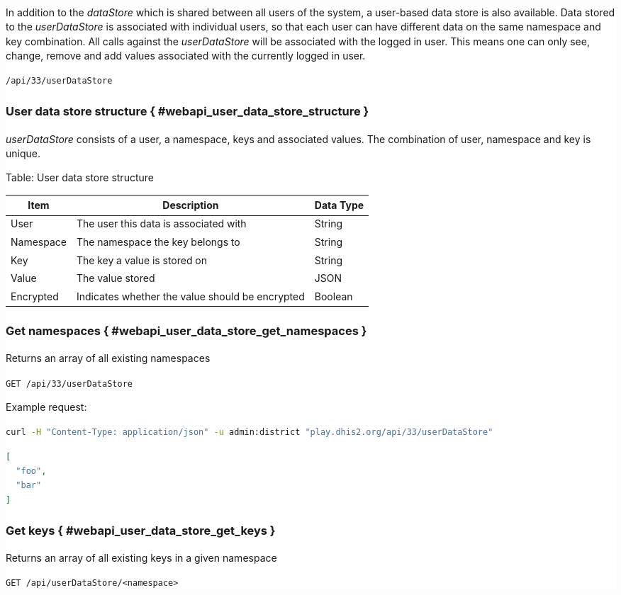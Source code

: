 In addition to the *dataStore* which is shared between all users of the
system, a user-based data store is also available. Data stored to the
*userDataStore* is associated with individual users, so that each user
can have different data on the same namespace and key combination. All
calls against the *userDataStore* will be associated with the logged in
user. This means one can only see, change, remove and add values
associated with the currently logged in user.

    /api/33/userDataStore

### User data store structure { #webapi_user_data_store_structure } 

*userDataStore* consists of a user, a namespace, keys and associated
values. The combination of user, namespace and key is unique.

Table: User data store structure

| Item | Description | Data Type |
|---|---|---|
| User | The user this data is associated with | String |
| Namespace | The namespace the key belongs to | String |
| Key | The key a value is stored on | String |
| Value | The value stored | JSON |
| Encrypted | Indicates whether the value should be encrypted | Boolean |

### Get namespaces { #webapi_user_data_store_get_namespaces } 

Returns an array of all existing namespaces

    GET /api/33/userDataStore

Example
    request:

```bash
curl -H "Content-Type: application/json" -u admin:district "play.dhis2.org/api/33/userDataStore"
```

```json
[
  "foo",
  "bar"
]
```

### Get keys { #webapi_user_data_store_get_keys } 

Returns an array of all existing keys in a given namespace

    GET /api/userDataStore/<namespace>
